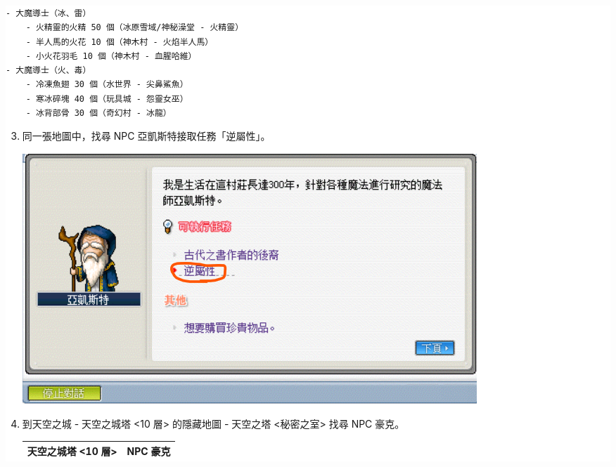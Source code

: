     - 大魔導士（冰、雷）
        - 火精靈的火精 50 個（冰原雪域/神秘澡堂 - 火精靈）
        - 半人馬的火花 10 個（神木村 - 火焰半人馬）
        - 小火花羽毛 10 個（神木村 - 血腥哈維）
    - 大魔導士（火、毒）
        - 冷凍魚翅 30 個（水世界 - 尖鼻鯊魚）
        - 寒冰碎塊 40 個（玩具城 - 怨靈女巫）
        - 冰背部骨 30 個（奇幻村 - 冰龍）

3. 同一張地圖中，找尋 NPC 亞凱斯特接取任務「逆屬性」。

    ![召喚火炎神、召喚冰魔/4](召喚火炎神、召喚冰魔/4.png)

4. 到天空之城 - 天空之城塔 <10 層> 的隱藏地圖 - 天空之塔 <秘密之室> 找尋 NPC 豪克。

    | 天空之城塔 <10 層>                                | NPC 豪克                                        |
    |-------------------------------------------------|-------------------------------------------------|
